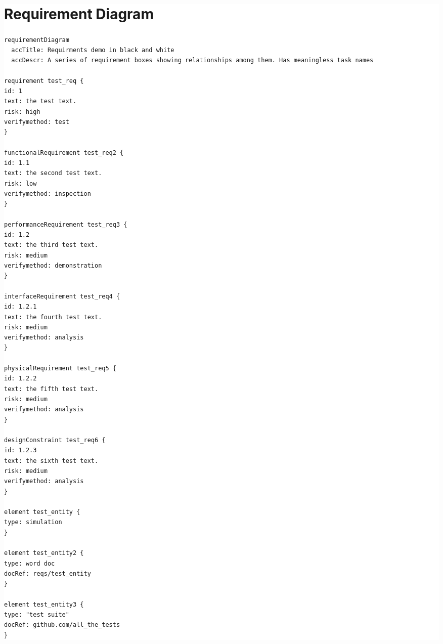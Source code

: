 # Requirement Diagram

```mermaid
requirementDiagram
  accTitle: Requirments demo in black and white
  accDescr: A series of requirement boxes showing relationships among them. Has meaningless task names

requirement test_req {
id: 1
text: the test text.
risk: high
verifymethod: test
}

functionalRequirement test_req2 {
id: 1.1
text: the second test text.
risk: low
verifymethod: inspection
}

performanceRequirement test_req3 {
id: 1.2
text: the third test text.
risk: medium
verifymethod: demonstration
}

interfaceRequirement test_req4 {
id: 1.2.1
text: the fourth test text.
risk: medium
verifymethod: analysis
}

physicalRequirement test_req5 {
id: 1.2.2
text: the fifth test text.
risk: medium
verifymethod: analysis
}

designConstraint test_req6 {
id: 1.2.3
text: the sixth test text.
risk: medium
verifymethod: analysis
}

element test_entity {
type: simulation
}

element test_entity2 {
type: word doc
docRef: reqs/test_entity
}

element test_entity3 {
type: "test suite"
docRef: github.com/all_the_tests
}
```